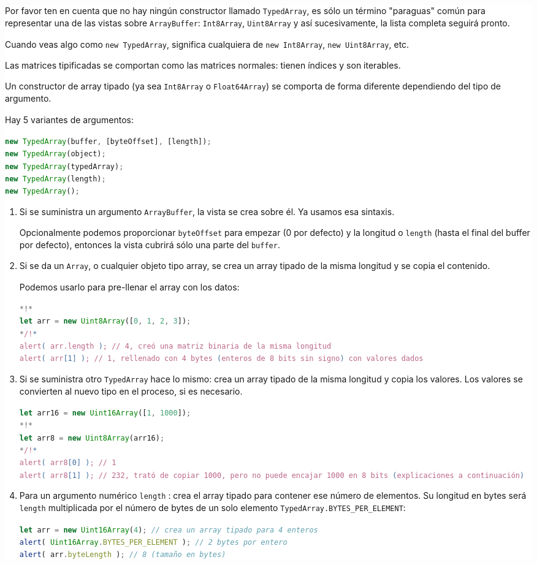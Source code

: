 Por favor ten en cuenta que no hay ningún constructor llamado `TypedArray`, es sólo un término "paraguas" común para representar una de las vistas sobre `ArrayBuffer`: `Int8Array`, `Uint8Array` y así sucesivamente, la lista completa seguirá pronto.

Cuando veas algo como `new TypedArray`, significa cualquiera de `new Int8Array`, `new Uint8Array`, etc.

Las matrices tipificadas se comportan como las matrices normales: tienen índices y son iterables.

Un constructor de array tipado (ya sea `Int8Array` o `Float64Array`) se comporta de forma diferente dependiendo del tipo de argumento.

Hay 5 variantes de argumentos:

```js
new TypedArray(buffer, [byteOffset], [length]);
new TypedArray(object);
new TypedArray(typedArray);
new TypedArray(length);
new TypedArray();
```

1. Si se suministra un argumento `ArrayBuffer`, la vista se crea sobre él. Ya usamos esa sintaxis.

    Opcionalmente podemos proporcionar `byteOffset` para empezar (0 por defecto) y la longitud o `length` (hasta el final del buffer por defecto), entonces la vista cubrirá sólo una parte del `buffer`.

2. Si se da un `Array`, o cualquier objeto tipo array, se crea un array tipado de la misma longitud y se copia el contenido.

    Podemos usarlo para pre-llenar el array con los datos:
    ```js run
    *!*
    let arr = new Uint8Array([0, 1, 2, 3]);
    */!*
    alert( arr.length ); // 4, creó una matriz binaria de la misma longitud
    alert( arr[1] ); // 1, rellenado con 4 bytes (enteros de 8 bits sin signo) con valores dados
    ```  
3. Si se suministra otro `TypedArray` hace lo mismo: crea un array tipado de la misma longitud y copia los valores. Los valores se convierten al nuevo tipo en el proceso, si es necesario.
    ```js run
    let arr16 = new Uint16Array([1, 1000]);
    *!*
    let arr8 = new Uint8Array(arr16);
    */!*
    alert( arr8[0] ); // 1
    alert( arr8[1] ); // 232, trató de copiar 1000, pero no puede encajar 1000 en 8 bits (explicaciones a continuación)
    ```

4. Para un argumento numérico `length` : crea el array tipado para contener ese número de elementos. Su longitud en bytes será `length` multiplicada por el número de bytes de un solo elemento `TypedArray.BYTES_PER_ELEMENT`:
    ```js run
    let arr = new Uint16Array(4); // crea un array tipado para 4 enteros
    alert( Uint16Array.BYTES_PER_ELEMENT ); // 2 bytes por entero
    alert( arr.byteLength ); // 8 (tamaño en bytes)
    ```
